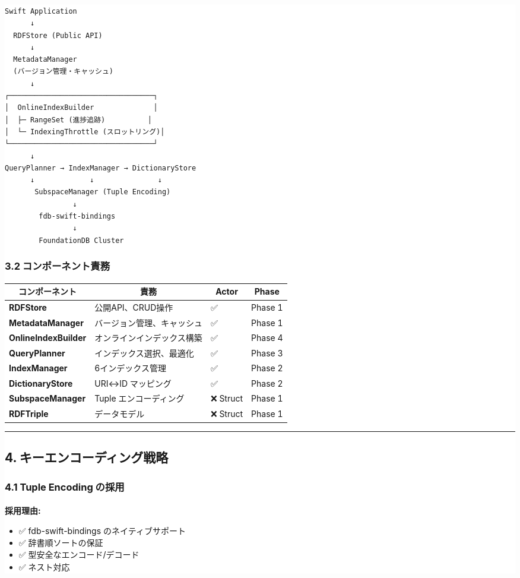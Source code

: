 ```
Swift Application
      ↓
  RDFStore (Public API)
      ↓
  MetadataManager
  (バージョン管理・キャッシュ)
      ↓
┌──────────────────────────────────┐
│  OnlineIndexBuilder              │
│  ├─ RangeSet (進捗追跡)          │
│  └─ IndexingThrottle (スロットリング)│
└──────────────────────────────────┘
      ↓
QueryPlanner → IndexManager → DictionaryStore
      ↓             ↓               ↓
       SubspaceManager (Tuple Encoding)
                ↓
        fdb-swift-bindings
                ↓
        FoundationDB Cluster
```

### 3.2 コンポーネント責務

| コンポーネント | 責務 | Actor | Phase |
|----------------|------|-------|-------|
| **RDFStore** | 公開API、CRUD操作 | ✅ | Phase 1 |
| **MetadataManager** | バージョン管理、キャッシュ | ✅ | Phase 1 |
| **OnlineIndexBuilder** | オンラインインデックス構築 | ✅ | Phase 4 |
| **QueryPlanner** | インデックス選択、最適化 | ✅ | Phase 3 |
| **IndexManager** | 6インデックス管理 | ✅ | Phase 2 |
| **DictionaryStore** | URI↔ID マッピング | ✅ | Phase 2 |
| **SubspaceManager** | Tuple エンコーディング | ❌ Struct | Phase 1 |
| **RDFTriple** | データモデル | ❌ Struct | Phase 1 |

---

## 4. キーエンコーディング戦略

### 4.1 Tuple Encoding の採用

**採用理由:**
- ✅ fdb-swift-bindings のネイティブサポート
- ✅ 辞書順ソートの保証
- ✅ 型安全なエンコード/デコード
- ✅ ネスト対応
